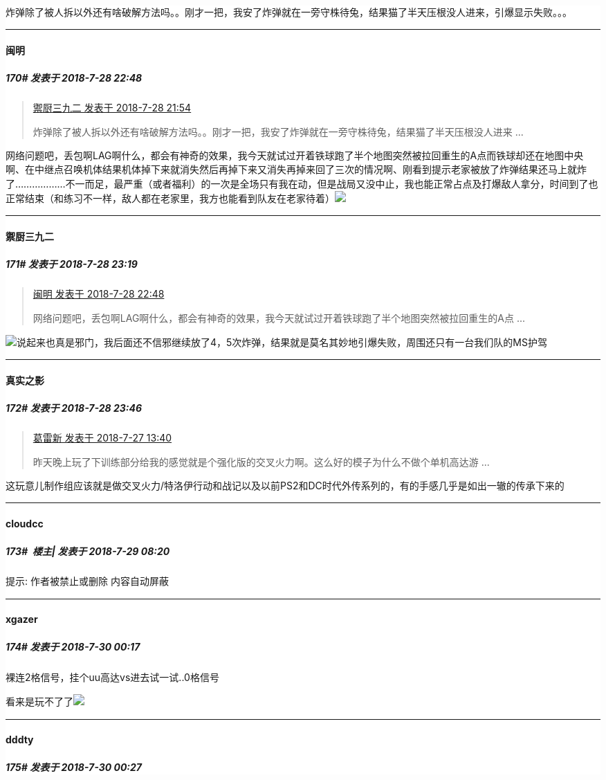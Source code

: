炸弹除了被人拆以外还有啥破解方法吗。。刚才一把，我安了炸弹就在一旁守株待兔，结果猫了半天压根没人进来，引爆显示失败。。。

*****

####  闽明  
##### 170#       发表于 2018-7-28 22:48

<blockquote><a href="httphttps://bbs.saraba1st.com/2b/forum.php?mod=redirect&amp;goto=findpost&amp;pid=40474788&amp;ptid=1728642" target="_blank">禦厨三九二 发表于 2018-7-28 21:54</a>

炸弹除了被人拆以外还有啥破解方法吗。。刚才一把，我安了炸弹就在一旁守株待兔，结果猫了半天压根没人进来 ...</blockquote>
网络问题吧，丢包啊LAG啊什么，都会有神奇的效果，我今天就试过开着铁球跑了半个地图突然被拉回重生的A点而铁球却还在地图中央啊、在中继点召唤机体结果机体掉下来就消失然后再掉下来又消失再掉来回了三次的情况啊、刚看到提示老家被放了炸弹结果还马上就炸了………………不一而足，最严重（或者福利）的一次是全场只有我在动，但是战局又没中止，我也能正常占点及打爆敌人拿分，时间到了也正常结束（和练习不一样，敌人都在老家里，我方也能看到队友在老家待着）<img src="https://static.saraba1st.com/image/smiley/face2017/034.png" referrerpolicy="no-referrer">

*****

####  禦厨三九二  
##### 171#       发表于 2018-7-28 23:19

<blockquote><a href="httphttps://bbs.saraba1st.com/2b/forum.php?mod=redirect&amp;goto=findpost&amp;pid=40475299&amp;ptid=1728642" target="_blank">闽明 发表于 2018-7-28 22:48</a>

网络问题吧，丢包啊LAG啊什么，都会有神奇的效果，我今天就试过开着铁球跑了半个地图突然被拉回重生的A点 ...</blockquote>
<img src="https://static.saraba1st.com/image/smiley/face2017/001.png" referrerpolicy="no-referrer">说起来也真是邪门，我后面还不信邪继续放了4，5次炸弹，结果就是莫名其妙地引爆失败，周围还只有一台我们队的MS护驾

*****

####  真实之影  
##### 172#       发表于 2018-7-28 23:46

<blockquote><a href="httphttps://bbs.saraba1st.com/2b/forum.php?mod=redirect&amp;goto=findpost&amp;pid=40461375&amp;ptid=1728642" target="_blank">葛雷新 发表于 2018-7-27 13:40</a>

昨天晚上玩了下训练部分给我的感觉就是个强化版的交叉火力啊。这么好的模子为什么不做个单机高达游 ...</blockquote>
这玩意儿制作组应该就是做交叉火力/特洛伊行动和战记以及以前PS2和DC时代外传系列的，有的手感几乎是如出一辙的传承下来的

*****

####  cloudcc  
##### 173#         楼主| 发表于 2018-7-29 08:20

提示: 作者被禁止或删除 内容自动屏蔽

*****

####  xgazer  
##### 174#       发表于 2018-7-30 00:17

裸连2格信号，挂个uu高达vs进去试一试..0格信号

看来是玩不了了<img src="https://static.saraba1st.com/image/smiley/face2017/100.png" referrerpolicy="no-referrer">

*****

####  dddty  
##### 175#       发表于 2018-7-30 00:27

